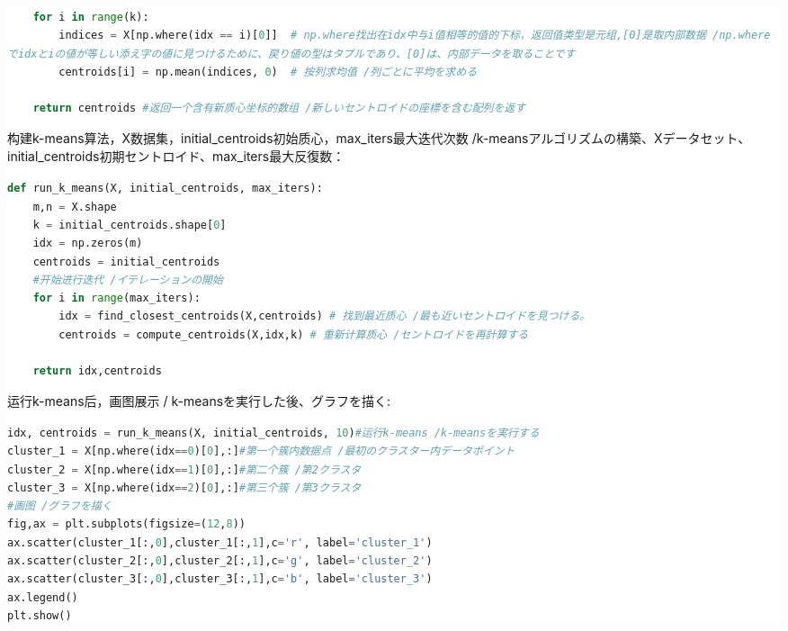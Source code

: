 ```py
    for i in range(k):
        indices = X[np.where(idx == i)[0]]  # np.where找出在idx中与i值相等的值的下标，返回值类型是元组,[0]是取内部数据 /np.whereでidxとiの値が等しい添え字の値に見つけるために、戻り値の型はタプルであり、[0]は、内部データを取ることです
        centroids[i] = np.mean(indices, 0)  # 按列求均值 /列ごとに平均を求める

    return centroids #返回一个含有新质心坐标的数组 /新しいセントロイドの座標を含む配列を返す
```
构建k-means算法，X数据集，initial_centroids初始质心，max_iters最大迭代次数 /k-meansアルゴリズムの構築、Xデータセット、initial_centroids初期セントロイド、max_iters最大反復数：
```py
def run_k_means(X, initial_centroids, max_iters):
    m,n = X.shape
    k = initial_centroids.shape[0]
    idx = np.zeros(m)
    centroids = initial_centroids
    #开始进行迭代 /イテレーションの開始
    for i in range(max_iters):
        idx = find_closest_centroids(X,centroids) # 找到最近质心 /最も近いセントロイドを見つける。
        centroids = compute_centroids(X,idx,k) # 重新计算质心 /セントロイドを再計算する
        
    return idx,centroids 
```
运行k-means后，画图展示 / k-meansを実行した後、グラフを描く:
```py
idx, centroids = run_k_means(X, initial_centroids, 10)#运行k-means /k-meansを実行する
cluster_1 = X[np.where(idx==0)[0],:]#第一个簇内数据点 /最初のクラスター内データポイント
cluster_2 = X[np.where(idx==1)[0],:]#第二个簇 /第2クラスタ
cluster_3 = X[np.where(idx==2)[0],:]#第三个簇 /第3クラスタ
#画图 /グラフを描く
fig,ax = plt.subplots(figsize=(12,8))
ax.scatter(cluster_1[:,0],cluster_1[:,1],c='r', label='cluster_1')
ax.scatter(cluster_2[:,0],cluster_2[:,1],c='g', label='cluster_2')
ax.scatter(cluster_3[:,0],cluster_3[:,1],c='b', label='cluster_3')
ax.legend()
plt.show()
```
